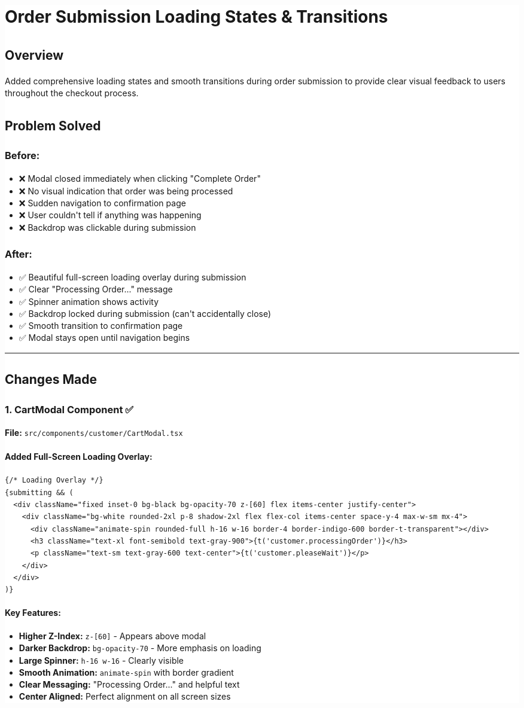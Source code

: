# Order Submission Loading States & Transitions

## Overview
Added comprehensive loading states and smooth transitions during order submission to provide clear visual feedback to users throughout the checkout process.

## Problem Solved

### Before:
- ❌ Modal closed immediately when clicking "Complete Order"
- ❌ No visual indication that order was being processed
- ❌ Sudden navigation to confirmation page
- ❌ User couldn't tell if anything was happening
- ❌ Backdrop was clickable during submission

### After:
- ✅ Beautiful full-screen loading overlay during submission
- ✅ Clear "Processing Order..." message
- ✅ Spinner animation shows activity
- ✅ Backdrop locked during submission (can't accidentally close)
- ✅ Smooth transition to confirmation page
- ✅ Modal stays open until navigation begins

---

## Changes Made

### 1. CartModal Component ✅

**File:** `src/components/customer/CartModal.tsx`

#### Added Full-Screen Loading Overlay:

```tsx
{/* Loading Overlay */}
{submitting && (
  <div className="fixed inset-0 bg-black bg-opacity-70 z-[60] flex items-center justify-center">
    <div className="bg-white rounded-2xl p-8 shadow-2xl flex flex-col items-center space-y-4 max-w-sm mx-4">
      <div className="animate-spin rounded-full h-16 w-16 border-4 border-indigo-600 border-t-transparent"></div>
      <h3 className="text-xl font-semibold text-gray-900">{t('customer.processingOrder')}</h3>
      <p className="text-sm text-gray-600 text-center">{t('customer.pleaseWait')}</p>
    </div>
  </div>
)}
```

#### Key Features:
- **Higher Z-Index:** `z-[60]` - Appears above modal
- **Darker Backdrop:** `bg-opacity-70` - More emphasis on loading
- **Large Spinner:** `h-16 w-16` - Clearly visible
- **Smooth Animation:** `animate-spin` with border gradient
- **Clear Messaging:** "Processing Order..." and helpful text
- **Center Aligned:** Perfect alignment on all screen sizes
